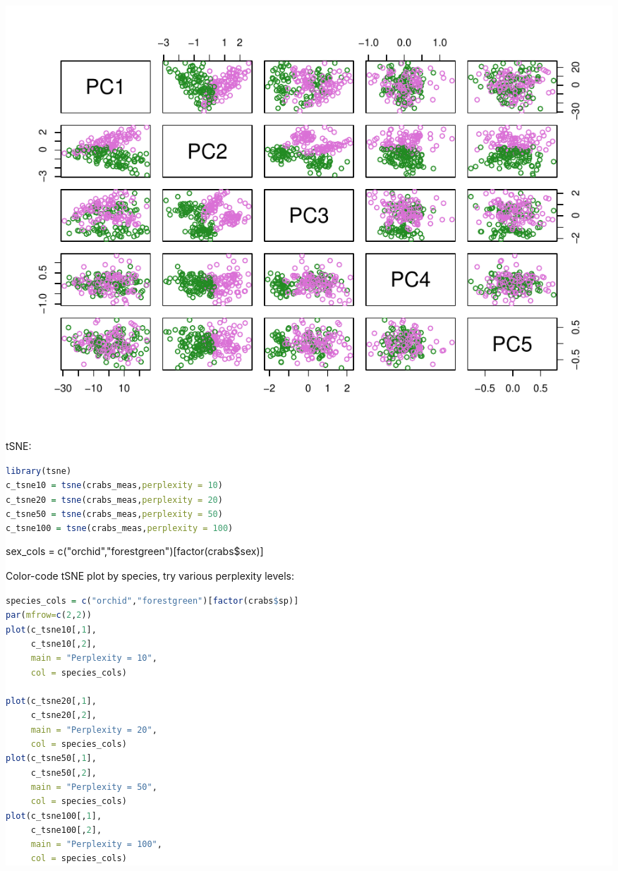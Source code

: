 ![](_main_files/figure-latex/unnamed-chunk-58-2.pdf) 

tSNE:

``` r
library(tsne)
c_tsne10 = tsne(crabs_meas,perplexity = 10)
c_tsne20 = tsne(crabs_meas,perplexity = 20)
c_tsne50 = tsne(crabs_meas,perplexity = 50)
c_tsne100 = tsne(crabs_meas,perplexity = 100)
```

sex_cols = c("orchid","forestgreen")[factor(crabs$sex)]

Color-code tSNE plot by species, try various perplexity levels:

``` r
species_cols = c("orchid","forestgreen")[factor(crabs$sp)]
par(mfrow=c(2,2))
plot(c_tsne10[,1],
     c_tsne10[,2],
     main = "Perplexity = 10",
     col = species_cols)

plot(c_tsne20[,1],
     c_tsne20[,2],
     main = "Perplexity = 20",
     col = species_cols)
plot(c_tsne50[,1],
     c_tsne50[,2],
     main = "Perplexity = 50",
     col = species_cols)
plot(c_tsne100[,1],
     c_tsne100[,2],
     main = "Perplexity = 100",
     col = species_cols)
```
